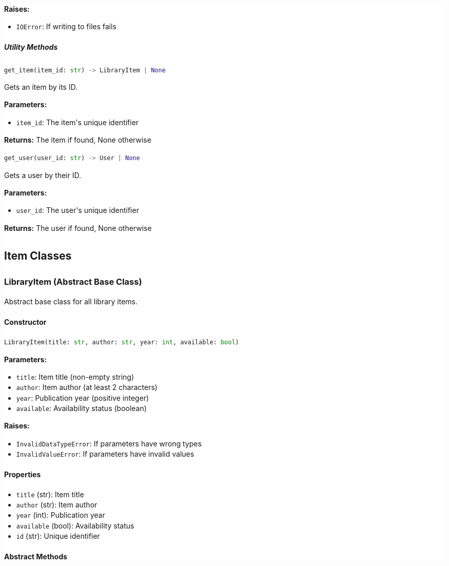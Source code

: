 **Raises:**
- `IOError`: If writing to files fails

##### Utility Methods

```python
get_item(item_id: str) -> LibraryItem | None
```
Gets an item by its ID.

**Parameters:**
- `item_id`: The item's unique identifier

**Returns:** The item if found, None otherwise

```python
get_user(user_id: str) -> User | None
```
Gets a user by their ID.

**Parameters:**
- `user_id`: The user's unique identifier

**Returns:** The user if found, None otherwise

## Item Classes

### LibraryItem (Abstract Base Class)

Abstract base class for all library items.

#### Constructor

```python
LibraryItem(title: str, author: str, year: int, available: bool)
```

**Parameters:**
- `title`: Item title (non-empty string)
- `author`: Item author (at least 2 characters)
- `year`: Publication year (positive integer)
- `available`: Availability status (boolean)

**Raises:**
- `InvalidDataTypeError`: If parameters have wrong types
- `InvalidValueError`: If parameters have invalid values

#### Properties

- `title` (str): Item title
- `author` (str): Item author
- `year` (int): Publication year
- `available` (bool): Availability status
- `id` (str): Unique identifier

#### Abstract Methods
